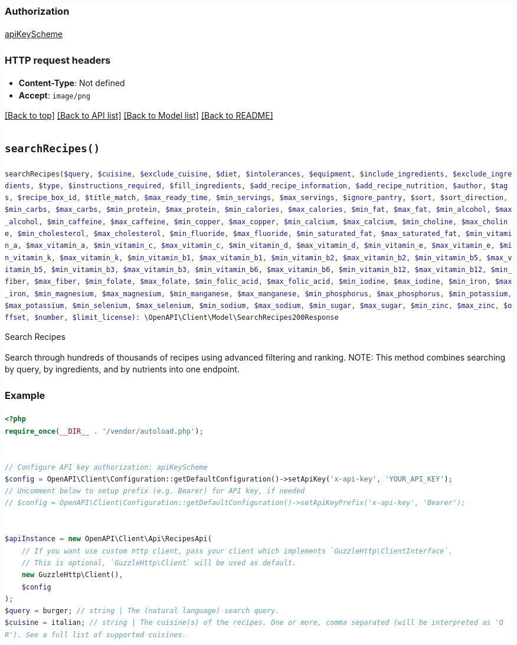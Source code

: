 ### Authorization

[apiKeyScheme](../../README.md#apiKeyScheme)

### HTTP request headers

- **Content-Type**: Not defined
- **Accept**: `image/png`

[[Back to top]](#) [[Back to API list]](../../README.md#endpoints)
[[Back to Model list]](../../README.md#models)
[[Back to README]](../../README.md)

## `searchRecipes()`

```php
searchRecipes($query, $cuisine, $exclude_cuisine, $diet, $intolerances, $equipment, $include_ingredients, $exclude_ingredients, $type, $instructions_required, $fill_ingredients, $add_recipe_information, $add_recipe_nutrition, $author, $tags, $recipe_box_id, $title_match, $max_ready_time, $min_servings, $max_servings, $ignore_pantry, $sort, $sort_direction, $min_carbs, $max_carbs, $min_protein, $max_protein, $min_calories, $max_calories, $min_fat, $max_fat, $min_alcohol, $max_alcohol, $min_caffeine, $max_caffeine, $min_copper, $max_copper, $min_calcium, $max_calcium, $min_choline, $max_choline, $min_cholesterol, $max_cholesterol, $min_fluoride, $max_fluoride, $min_saturated_fat, $max_saturated_fat, $min_vitamin_a, $max_vitamin_a, $min_vitamin_c, $max_vitamin_c, $min_vitamin_d, $max_vitamin_d, $min_vitamin_e, $max_vitamin_e, $min_vitamin_k, $max_vitamin_k, $min_vitamin_b1, $max_vitamin_b1, $min_vitamin_b2, $max_vitamin_b2, $min_vitamin_b5, $max_vitamin_b5, $min_vitamin_b3, $max_vitamin_b3, $min_vitamin_b6, $max_vitamin_b6, $min_vitamin_b12, $max_vitamin_b12, $min_fiber, $max_fiber, $min_folate, $max_folate, $min_folic_acid, $max_folic_acid, $min_iodine, $max_iodine, $min_iron, $max_iron, $min_magnesium, $max_magnesium, $min_manganese, $max_manganese, $min_phosphorus, $max_phosphorus, $min_potassium, $max_potassium, $min_selenium, $max_selenium, $min_sodium, $max_sodium, $min_sugar, $max_sugar, $min_zinc, $max_zinc, $offset, $number, $limit_license): \OpenAPI\Client\Model\SearchRecipes200Response
```

Search Recipes

Search through hundreds of thousands of recipes using advanced filtering and ranking. NOTE: This method combines searching by query, by ingredients, and by nutrients into one endpoint.

### Example

```php
<?php
require_once(__DIR__ . '/vendor/autoload.php');


// Configure API key authorization: apiKeyScheme
$config = OpenAPI\Client\Configuration::getDefaultConfiguration()->setApiKey('x-api-key', 'YOUR_API_KEY');
// Uncomment below to setup prefix (e.g. Bearer) for API key, if needed
// $config = OpenAPI\Client\Configuration::getDefaultConfiguration()->setApiKeyPrefix('x-api-key', 'Bearer');


$apiInstance = new OpenAPI\Client\Api\RecipesApi(
    // If you want use custom http client, pass your client which implements `GuzzleHttp\ClientInterface`.
    // This is optional, `GuzzleHttp\Client` will be used as default.
    new GuzzleHttp\Client(),
    $config
);
$query = burger; // string | The (natural language) search query.
$cuisine = italian; // string | The cuisine(s) of the recipes. One or more, comma separated (will be interpreted as 'OR'). See a full list of supported cuisines.
```